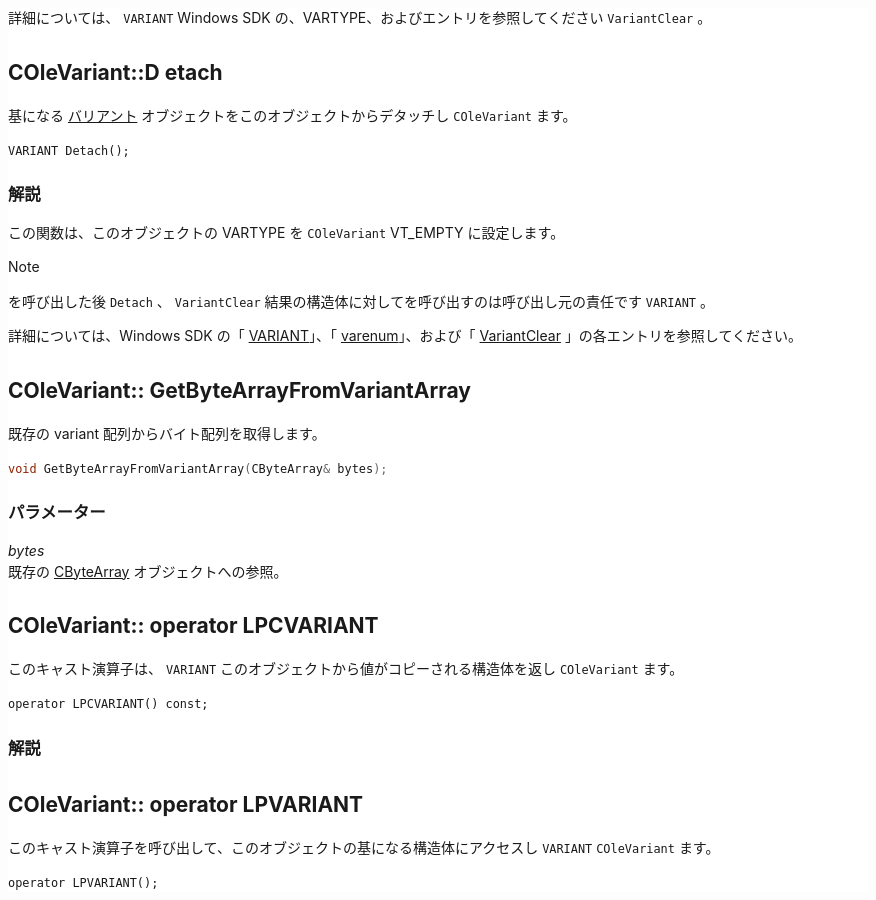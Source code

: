 詳細については、 `VARIANT` Windows SDK の、VARTYPE、およびエントリを参照してください `VariantClear` 。

## <a name="colevariantdetach"></a><a name="detach"></a> COleVariant::D etach

基になる [バリアント](/windows/win32/api/oaidl/ns-oaidl-variant) オブジェクトをこのオブジェクトからデタッチし `COleVariant` ます。

```
VARIANT Detach();
```

### <a name="remarks"></a>解説

この関数は、このオブジェクトの VARTYPE を `COleVariant` VT_EMPTY に設定します。

> [!NOTE]
> を呼び出した後 `Detach` 、 `VariantClear` 結果の構造体に対してを呼び出すのは呼び出し元の責任です `VARIANT` 。

詳細については、Windows SDK の「 [VARIANT](/windows/win32/api/oaidl/ns-oaidl-variant)」、「 [varenum](/windows/win32/api/wtypes/ne-wtypes-varenum)」、および「 [VariantClear](/windows/win32/api/oleauto/nf-oleauto-variantclear) 」の各エントリを参照してください。

## <a name="colevariantgetbytearrayfromvariantarray"></a><a name="getbytearrayfromvariantarray"></a> COleVariant:: GetByteArrayFromVariantArray

既存の variant 配列からバイト配列を取得します。

```cpp
void GetByteArrayFromVariantArray(CByteArray& bytes);
```

### <a name="parameters"></a>パラメーター

*bytes*<br/>
既存の [CByteArray](../../mfc/reference/cbytearray-class.md) オブジェクトへの参照。

## <a name="colevariantoperator-lpcvariant"></a><a name="operator_lpcvariant"></a> COleVariant:: operator LPCVARIANT

このキャスト演算子は、 `VARIANT` このオブジェクトから値がコピーされる構造体を返し `COleVariant` ます。

```
operator LPCVARIANT() const;
```

### <a name="remarks"></a>解説

## <a name="colevariantoperator-lpvariant"></a><a name="operator_lpvariant"></a> COleVariant:: operator LPVARIANT

このキャスト演算子を呼び出して、このオブジェクトの基になる構造体にアクセスし `VARIANT` `COleVariant` ます。

```
operator LPVARIANT();
```
